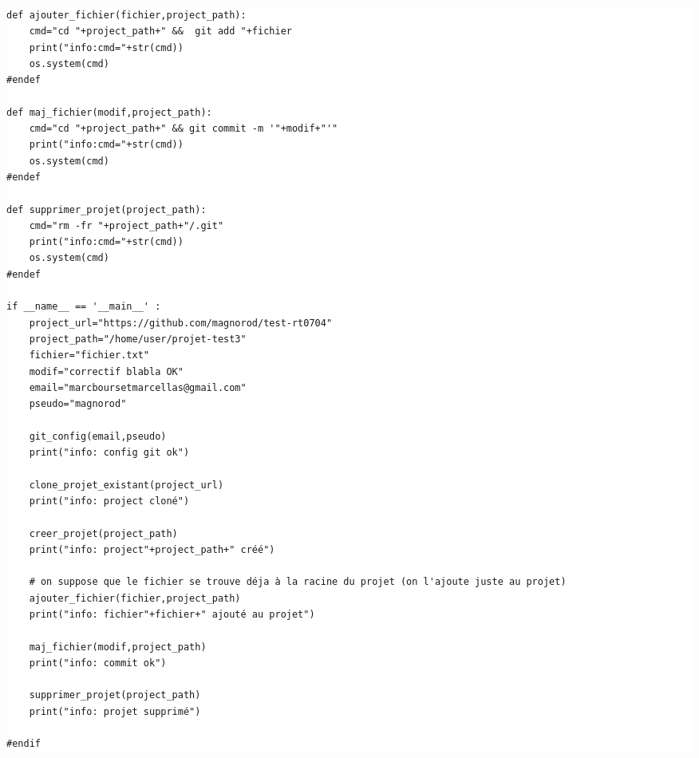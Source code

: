 ```
def ajouter_fichier(fichier,project_path):
    cmd="cd "+project_path+" &&  git add "+fichier
    print("info:cmd="+str(cmd))
    os.system(cmd) 
#endef

def maj_fichier(modif,project_path):
    cmd="cd "+project_path+" && git commit -m '"+modif+"'"
    print("info:cmd="+str(cmd))
    os.system(cmd) 
#endef

def supprimer_projet(project_path):
    cmd="rm -fr "+project_path+"/.git"
    print("info:cmd="+str(cmd))
    os.system(cmd) 
#endef

if __name__ == '__main__' :
    project_url="https://github.com/magnorod/test-rt0704"
    project_path="/home/user/projet-test3"
    fichier="fichier.txt"
    modif="correctif blabla OK"
    email="marcboursetmarcellas@gmail.com"
    pseudo="magnorod"
    
    git_config(email,pseudo)
    print("info: config git ok")

    clone_projet_existant(project_url)
    print("info: project cloné")

    creer_projet(project_path)
    print("info: project"+project_path+" créé")

    # on suppose que le fichier se trouve déja à la racine du projet (on l'ajoute juste au projet)
    ajouter_fichier(fichier,project_path)
    print("info: fichier"+fichier+" ajouté au projet")

    maj_fichier(modif,project_path)
    print("info: commit ok")

    supprimer_projet(project_path)
    print("info: projet supprimé")
    
#endif
```
